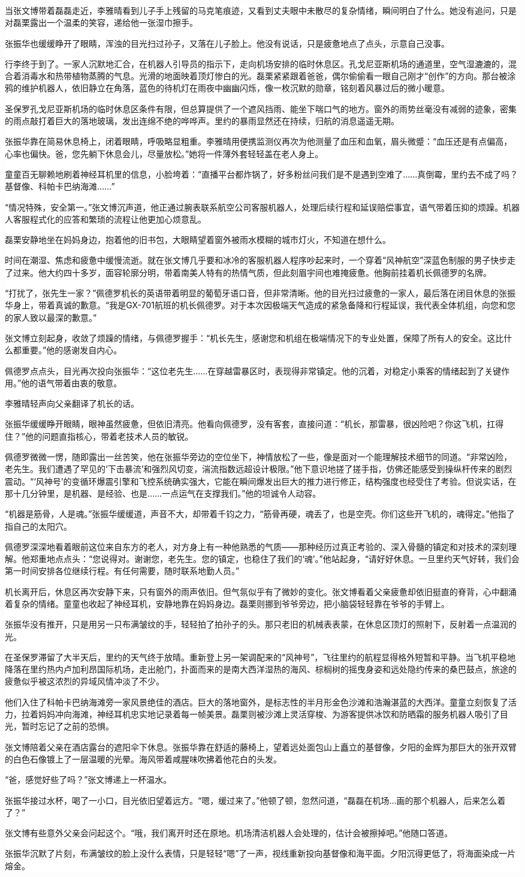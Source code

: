 当张文博带着磊磊走近，李雅晴看到儿子手上残留的马克笔痕迹，又看到丈夫眼中未散尽的复杂情绪，瞬间明白了什么。她没有追问，只是对磊栗露出一个温柔的笑容，递给他一张湿巾擦手。

张振华也缓缓睁开了眼睛，浑浊的目光扫过孙子，又落在儿子脸上。他没有说话，只是疲惫地点了点头，示意自己没事。

行李终于到了。一家人沉默地汇合，在机器人引导员的指示下，走向机场安排的临时休息区。孔戈尼亚斯机场的通道里，空气湿漉漉的，混合着消毒水和热带植物蒸腾的气息。光滑的地面映着顶灯惨白的光。磊栗紧紧跟着爸爸，偶尔偷偷看一眼自己刚才“创作”的方向。那台被涂鸦的维护机器人，依旧静立在角落，蓝色的待机灯在雨夜中幽幽闪烁，像一枚沉默的勋章，铭刻着风暴过后的微小暖意。

圣保罗孔戈尼亚斯机场的临时休息区条件有限，但总算提供了一个遮风挡雨、能坐下喘口气的地方。窗外的雨势丝毫没有减弱的迹象，密集的雨点敲打着巨大的落地玻璃，发出连绵不绝的哗哗声。里约的暴雨显然还在持续，归航的消息遥遥无期。

张振华靠在简易休息椅上，闭着眼睛，呼吸略显粗重。李雅晴用便携监测仪再次为他测量了血压和血氧，眉头微蹙：“血压还是有点偏高，心率也偏快。爸，您先躺下休息会儿，尽量放松。”她将一件薄外套轻轻盖在老人身上。

童童百无聊赖地刷着神经耳机里的信息，小脸垮着：“直播平台都炸锅了，好多粉丝问我们是不是遇到空难了……真倒霉，里约去不成了吗？基督像、科帕卡巴纳海滩……”

“情况特殊，安全第一。”张文博沉声道，他正通过腕表联系航空公司客服机器人，处理后续行程和延误赔偿事宜，语气带着压抑的烦躁。机器人客服程式化的应答和繁琐的流程让他更加心烦意乱。

磊栗安静地坐在妈妈身边，抱着他的旧书包，大眼睛望着窗外被雨水模糊的城市灯火，不知道在想什么。

时间在潮湿、焦虑和疲惫中缓慢流逝。就在张文博几乎要和冰冷的客服机器人程序吵起来时，一个穿着“风神航空”深蓝色制服的男子快步走了过来。他大约四十多岁，面容轮廓分明，带着南美人特有的热情气质，但此刻眉宇间也难掩疲惫。他胸前挂着机长佩德罗的名牌。

“打扰了，张先生一家？”佩德罗机长的英语带着明显的葡萄牙语口音，但非常清晰。他的目光扫过疲惫的一家人，最后落在闭目休息的张振华身上，带着真诚的歉意。“我是GX-701航班的机长佩德罗。对于本次因极端天气造成的紧急备降和行程延误，我代表全体机组，向您和您的家人致以最深的歉意。”

张文博立刻起身，收敛了烦躁的情绪，与佩德罗握手：“机长先生，感谢您和机组在极端情况下的专业处置，保障了所有人的安全。这比什么都重要。”他的感谢发自内心。

佩德罗点点头，目光再次投向张振华：“这位老先生……在穿越雷暴区时，表现得非常镇定。他的沉着，对稳定小乘客的情绪起到了关键作用。”他的语气带着由衷的敬意。

李雅晴轻声向父亲翻译了机长的话。

张振华缓缓睁开眼睛，眼神虽然疲惫，但依旧清亮。他看向佩德罗，没有客套，直接问道：“机长，那雷暴，很凶险吧？你这飞机，扛得住？”他的问题直指核心，带着老技术人员的敏锐。

佩德罗微微一愣，随即露出一丝苦笑，他在张振华旁边的空位坐下，神情放松了一些，像是面对一个能理解技术细节的同道。“非常凶险，老先生。我们遭遇了罕见的‘下击暴流’和强烈风切变，湍流指数远超设计极限。”他下意识地搓了搓手指，仿佛还能感受到操纵杆传来的剧烈震动。“‘风神号’的变循环爆震引擎和飞控系统确实强大，它能在瞬间爆发出巨大的推力进行修正，结构强度也经受住了考验。但说实话，在那十几分钟里，是机器、是经验、也是……一点运气在支撑我们。”他的坦诚令人动容。

“机器是筋骨，人是魂。”张振华缓缓道，声音不大，却带着千钧之力，“筋骨再硬，魂丢了，也是空壳。你们这些开飞机的，魂得定。”他指了指自己的太阳穴。

佩德罗深深地看着眼前这位来自东方的老人，对方身上有一种他熟悉的气质——那种经历过真正考验的、深入骨髓的镇定和对技术的深刻理解。他郑重地点点头：“您说得对。谢谢您，老先生。您的镇定，也稳住了我们的‘魂’。”他站起身，“请好好休息。一旦里约天气好转，我们会第一时间安排各位继续行程。有任何需要，随时联系地勤人员。”

机长离开后，休息区再次安静下来，只有窗外的雨声依旧。但气氛似乎有了微妙的变化。张文博看着父亲疲惫却依旧挺直的脊背，心中翻涌着复杂的情绪。童童也收起了神经耳机，安静地靠在妈妈身边。磊栗则挪到爷爷旁边，把小脑袋轻轻靠在爷爷的手臂上。

张振华没有推开，只是用另一只布满皱纹的手，轻轻拍了拍孙子的头。那只老旧的机械表表蒙，在休息区顶灯的照射下，反射着一点温润的光。

在圣保罗滞留了大半天后，里约的天气终于放晴。重新登上另一架调配来的“风神号”，飞往里约的航程显得格外短暂和平静。当飞机平稳地降落在里约热内卢加利昂国际机场，走出舱门，扑面而来的是南大西洋湿热的海风、棕榈树的摇曳身姿和远处隐约传来的桑巴鼓点，旅途的疲惫似乎被这浓烈的异域风情冲淡了不少。

他们入住了科帕卡巴纳海滩旁一家风景绝佳的酒店。巨大的落地窗外，是标志性的半月形金色沙滩和浩瀚湛蓝的大西洋。童童立刻恢复了活力，拉着妈妈冲向海滩，神经耳机忠实地记录着每一帧美景。磊栗则被沙滩上灵活穿梭、为游客提供冰饮和防晒霜的服务机器人吸引了目光，暂时忘记了之前的恐惧。

张文博陪着父亲在酒店露台的遮阳伞下休息。张振华靠在舒适的藤椅上，望着远处面包山上矗立的基督像，夕阳的金辉为那巨大的张开双臂的白色石像镀上了一层温暖的光晕。海风带着咸腥味吹拂着他花白的头发。

“爸，感觉好些了吗？”张文博递上一杯温水。

张振华接过水杯，喝了一小口，目光依旧望着远方。“嗯，缓过来了。”他顿了顿，忽然问道，“磊磊在机场…画的那个机器人，后来怎么着了？”

张文博有些意外父亲会问起这个。“哦，我们离开时还在原地。机场清洁机器人会处理的，估计会被擦掉吧。”他随口答道。

张振华沉默了片刻，布满皱纹的脸上没什么表情，只是轻轻“嗯”了一声，视线重新投向基督像和海平面。夕阳沉得更低了，将海面染成一片熔金。
